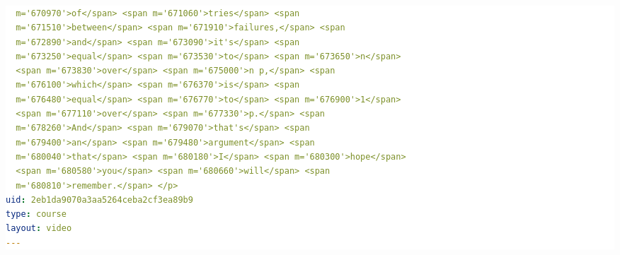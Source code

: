 ```yaml
  m='670970'>of</span> <span m='671060'>tries</span> <span
  m='671510'>between</span> <span m='671910'>failures,</span> <span
  m='672890'>and</span> <span m='673090'>it's</span> <span
  m='673250'>equal</span> <span m='673530'>to</span> <span m='673650'>n</span>
  <span m='673830'>over</span> <span m='675000'>n p,</span> <span
  m='676100'>which</span> <span m='676370'>is</span> <span
  m='676480'>equal</span> <span m='676770'>to</span> <span m='676900'>1</span>
  <span m='677110'>over</span> <span m='677330'>p.</span> <span
  m='678260'>And</span> <span m='679070'>that's</span> <span
  m='679400'>an</span> <span m='679480'>argument</span> <span
  m='680040'>that</span> <span m='680180'>I</span> <span m='680300'>hope</span>
  <span m='680580'>you</span> <span m='680660'>will</span> <span
  m='680810'>remember.</span> </p>
uid: 2eb1da9070a3aa5264ceba2cf3ea89b9
type: course
layout: video
---
```

